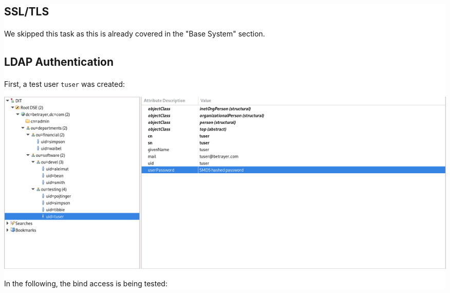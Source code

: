 ## SSL/TLS 

We skipped this task as this is already covered in the "Base System" section.

## LDAP Authentication

First, a test user `tuser` was created: 

![Test User Creation](./assets/tuser.png)

In the following, the bind access is being tested: 
